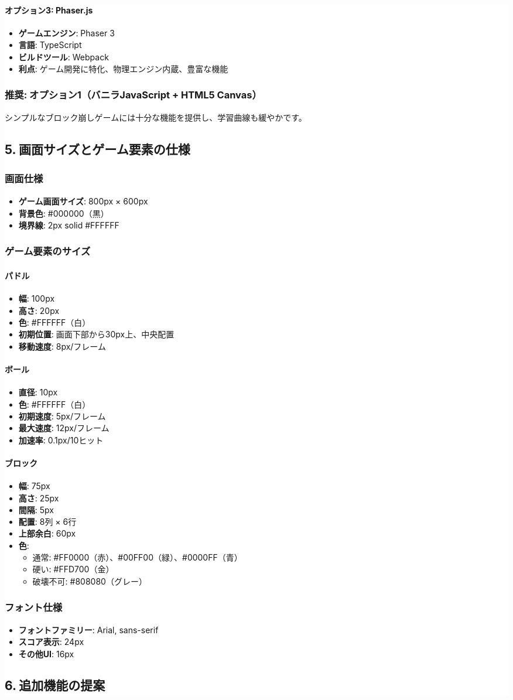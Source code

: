 #### オプション3: Phaser.js
- **ゲームエンジン**: Phaser 3
- **言語**: TypeScript
- **ビルドツール**: Webpack
- **利点**: ゲーム開発に特化、物理エンジン内蔵、豊富な機能

### 推奨: オプション1（バニラJavaScript + HTML5 Canvas）
シンプルなブロック崩しゲームには十分な機能を提供し、学習曲線も緩やかです。

## 5. 画面サイズとゲーム要素の仕様

### 画面仕様
- **ゲーム画面サイズ**: 800px × 600px
- **背景色**: #000000（黒）
- **境界線**: 2px solid #FFFFFF

### ゲーム要素のサイズ

#### パドル
- **幅**: 100px
- **高さ**: 20px
- **色**: #FFFFFF（白）
- **初期位置**: 画面下部から30px上、中央配置
- **移動速度**: 8px/フレーム

#### ボール
- **直径**: 10px
- **色**: #FFFFFF（白）
- **初期速度**: 5px/フレーム
- **最大速度**: 12px/フレーム
- **加速率**: 0.1px/10ヒット

#### ブロック
- **幅**: 75px
- **高さ**: 25px
- **間隔**: 5px
- **配置**: 8列 × 6行
- **上部余白**: 60px
- **色**: 
  - 通常: #FF0000（赤）、#00FF00（緑）、#0000FF（青）
  - 硬い: #FFD700（金）
  - 破壊不可: #808080（グレー）

### フォント仕様
- **フォントファミリー**: Arial, sans-serif
- **スコア表示**: 24px
- **その他UI**: 16px

## 6. 追加機能の提案
